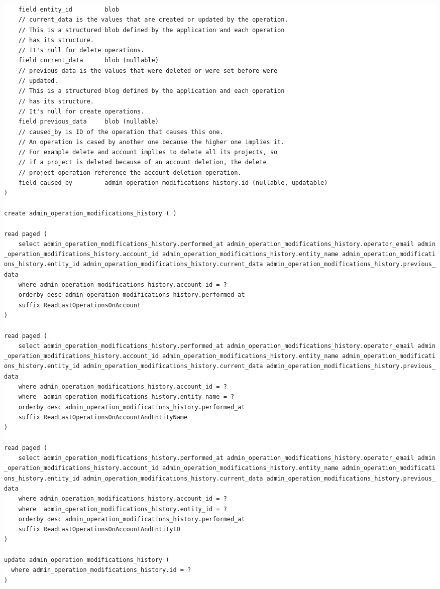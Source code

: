```
    field entity_id         blob
    // current_data is the values that are created or updated by the operation.
    // This is a structured blob defined by the application and each operation
    // has its structure.
    // It's null for delete operations.
    field current_data      blob (nullable)
    // previous_data is the values that were deleted or were set before were
    // updated.
    // This is a structured blog defined by the application and each operation
    // has its structure.
    // It's null for create operations.
    field previous_data     blob (nullable)
    // caused_by is ID of the operation that causes this one.
    // An operation is cased by another one because the higher one implies it.
    // For example delete and account implies to delete all its projects, so
    // if a project is deleted because of an account deletion, the delete
    // project operation reference the account deletion operation.
    field caused_by         admin_operation_modifications_history.id (nullable, updatable)
)

create admin_operation_modifications_history ( )

read paged (
    select admin_operation_modifications_history.performed_at admin_operation_modifications_history.operator_email admin_operation_modifications_history.account_id admin_operation_modifications_history.entity_name admin_operation_modifications_history.entity_id admin_operation_modifications_history.current_data admin_operation_modifications_history.previous_data
    where admin_operation_modifications_history.account_id = ?
    orderby desc admin_operation_modifications_history.performed_at
    suffix ReadLastOperationsOnAccount
)

read paged (
    select admin_operation_modifications_history.performed_at admin_operation_modifications_history.operator_email admin_operation_modifications_history.account_id admin_operation_modifications_history.entity_name admin_operation_modifications_history.entity_id admin_operation_modifications_history.current_data admin_operation_modifications_history.previous_data
    where admin_operation_modifications_history.account_id = ?
    where  admin_operation_modifications_history.entity_name = ?
    orderby desc admin_operation_modifications_history.performed_at
    suffix ReadLastOperationsOnAccountAndEntityName
)

read paged (
    select admin_operation_modifications_history.performed_at admin_operation_modifications_history.operator_email admin_operation_modifications_history.account_id admin_operation_modifications_history.entity_name admin_operation_modifications_history.entity_id admin_operation_modifications_history.current_data admin_operation_modifications_history.previous_data
    where admin_operation_modifications_history.account_id = ?
    where  admin_operation_modifications_history.entity_id = ?
    orderby desc admin_operation_modifications_history.performed_at
    suffix ReadLastOperationsOnAccountAndEntityID
)

update admin_operation_modifications_history (
  where admin_operation_modifications_history.id = ?
)
```
